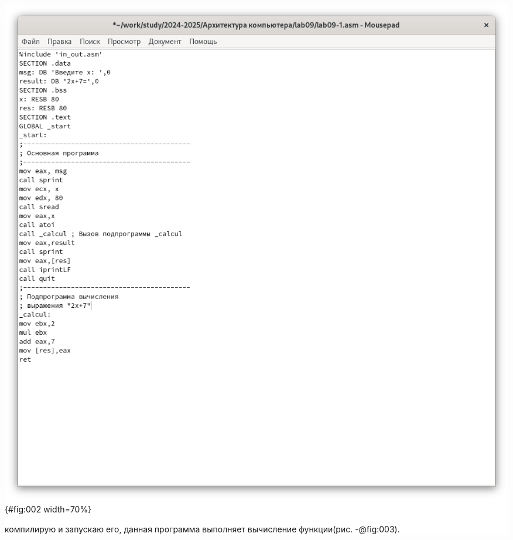 ![файл с кодом](image/2.png){#fig:002 width=70%}

компилирую и запускаю его, данная программа выполняет вычисление функции(рис. -@fig:003).
